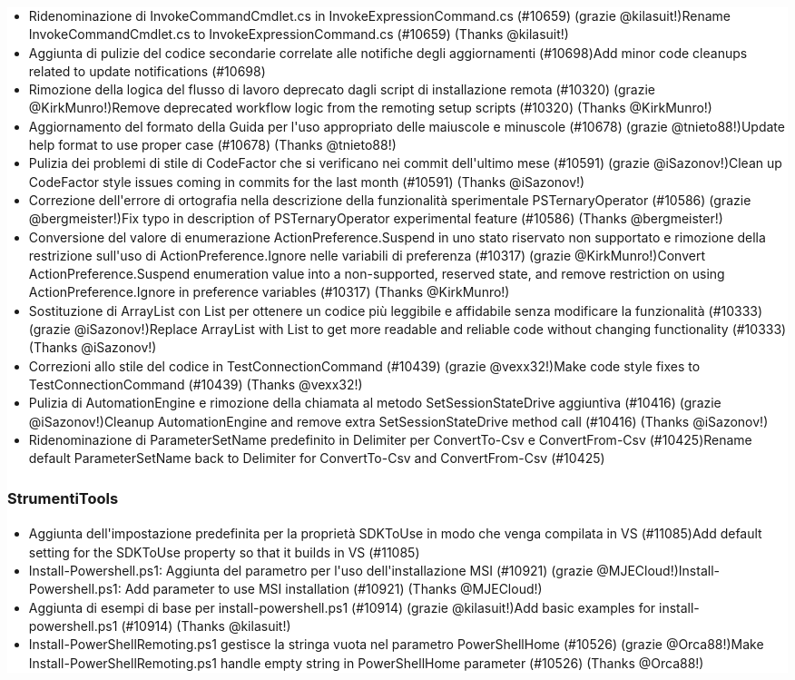 - <span data-ttu-id="dcd7c-391">Ridenominazione di InvokeCommandCmdlet.cs in InvokeExpressionCommand.cs (#10659) (grazie @kilasuit!)</span><span class="sxs-lookup"><span data-stu-id="dcd7c-391">Rename InvokeCommandCmdlet.cs to InvokeExpressionCommand.cs (#10659) (Thanks @kilasuit!)</span></span>
- <span data-ttu-id="dcd7c-392">Aggiunta di pulizie del codice secondarie correlate alle notifiche degli aggiornamenti (#10698)</span><span class="sxs-lookup"><span data-stu-id="dcd7c-392">Add minor code cleanups related to update notifications (#10698)</span></span>
- <span data-ttu-id="dcd7c-393">Rimozione della logica del flusso di lavoro deprecato dagli script di installazione remota (#10320) (grazie @KirkMunro!)</span><span class="sxs-lookup"><span data-stu-id="dcd7c-393">Remove deprecated workflow logic from the remoting setup scripts (#10320) (Thanks @KirkMunro!)</span></span>
- <span data-ttu-id="dcd7c-394">Aggiornamento del formato della Guida per l'uso appropriato delle maiuscole e minuscole (#10678) (grazie @tnieto88!)</span><span class="sxs-lookup"><span data-stu-id="dcd7c-394">Update help format to use proper case (#10678) (Thanks @tnieto88!)</span></span>
- <span data-ttu-id="dcd7c-395">Pulizia dei problemi di stile di CodeFactor che si verificano nei commit dell'ultimo mese (#10591) (grazie @iSazonov!)</span><span class="sxs-lookup"><span data-stu-id="dcd7c-395">Clean up CodeFactor style issues coming in commits for the last month (#10591) (Thanks @iSazonov!)</span></span>
- <span data-ttu-id="dcd7c-396">Correzione dell'errore di ortografia nella descrizione della funzionalità sperimentale PSTernaryOperator (#10586) (grazie @bergmeister!)</span><span class="sxs-lookup"><span data-stu-id="dcd7c-396">Fix typo in description of PSTernaryOperator experimental feature (#10586) (Thanks @bergmeister!)</span></span>
- <span data-ttu-id="dcd7c-397">Conversione del valore di enumerazione ActionPreference.Suspend in uno stato riservato non supportato e rimozione della restrizione sull'uso di ActionPreference.Ignore nelle variabili di preferenza (#10317) (grazie @KirkMunro!)</span><span class="sxs-lookup"><span data-stu-id="dcd7c-397">Convert ActionPreference.Suspend enumeration value into a non-supported, reserved state, and remove restriction on using ActionPreference.Ignore in preference variables (#10317) (Thanks @KirkMunro!)</span></span>
- <span data-ttu-id="dcd7c-398">Sostituzione di ArrayList con List<T> per ottenere un codice più leggibile e affidabile senza modificare la funzionalità (#10333) (grazie @iSazonov!)</span><span class="sxs-lookup"><span data-stu-id="dcd7c-398">Replace ArrayList with List<T> to get more readable and reliable code without changing functionality (#10333) (Thanks @iSazonov!)</span></span>
- <span data-ttu-id="dcd7c-399">Correzioni allo stile del codice in TestConnectionCommand (#10439) (grazie @vexx32!)</span><span class="sxs-lookup"><span data-stu-id="dcd7c-399">Make code style fixes to TestConnectionCommand (#10439) (Thanks @vexx32!)</span></span>
- <span data-ttu-id="dcd7c-400">Pulizia di AutomationEngine e rimozione della chiamata al metodo SetSessionStateDrive aggiuntiva (#10416) (grazie @iSazonov!)</span><span class="sxs-lookup"><span data-stu-id="dcd7c-400">Cleanup AutomationEngine and remove extra SetSessionStateDrive method call (#10416) (Thanks @iSazonov!)</span></span>
- <span data-ttu-id="dcd7c-401">Ridenominazione di ParameterSetName predefinito in Delimiter per ConvertTo-Csv e ConvertFrom-Csv (#10425)</span><span class="sxs-lookup"><span data-stu-id="dcd7c-401">Rename default ParameterSetName back to Delimiter for ConvertTo-Csv and ConvertFrom-Csv (#10425)</span></span>

### <a name="tools"></a><span data-ttu-id="dcd7c-402">Strumenti</span><span class="sxs-lookup"><span data-stu-id="dcd7c-402">Tools</span></span>

- <span data-ttu-id="dcd7c-403">Aggiunta dell'impostazione predefinita per la proprietà SDKToUse in modo che venga compilata in VS (#11085)</span><span class="sxs-lookup"><span data-stu-id="dcd7c-403">Add default setting for the SDKToUse property so that it builds in VS (#11085)</span></span>
- <span data-ttu-id="dcd7c-404">Install-Powershell.ps1: Aggiunta del parametro per l'uso dell'installazione MSI (#10921) (grazie @MJECloud!)</span><span class="sxs-lookup"><span data-stu-id="dcd7c-404">Install-Powershell.ps1: Add parameter to use MSI installation (#10921) (Thanks @MJECloud!)</span></span>
- <span data-ttu-id="dcd7c-405">Aggiunta di esempi di base per install-powershell.ps1 (#10914) (grazie @kilasuit!)</span><span class="sxs-lookup"><span data-stu-id="dcd7c-405">Add basic examples for install-powershell.ps1 (#10914) (Thanks @kilasuit!)</span></span>
- <span data-ttu-id="dcd7c-406">Install-PowerShellRemoting.ps1 gestisce la stringa vuota nel parametro PowerShellHome (#10526) (grazie @Orca88!)</span><span class="sxs-lookup"><span data-stu-id="dcd7c-406">Make Install-PowerShellRemoting.ps1 handle empty string in PowerShellHome parameter (#10526) (Thanks @Orca88!)</span></span>